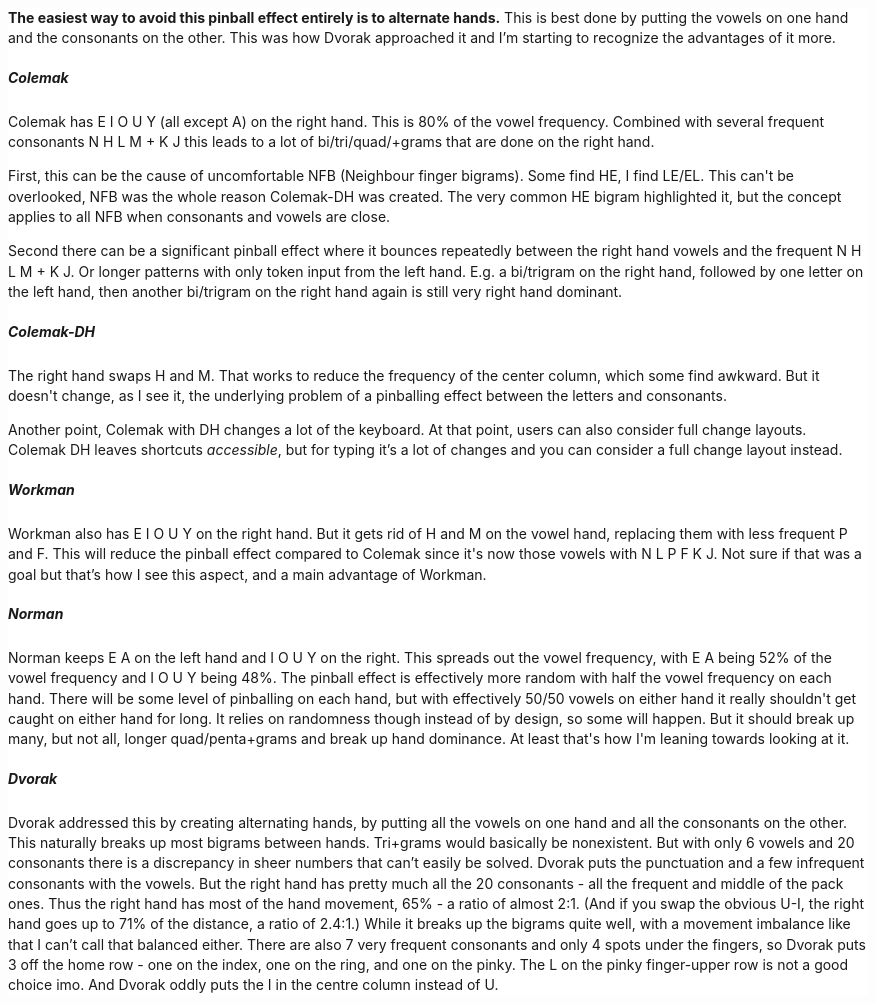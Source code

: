 **The easiest way to avoid this pinball effect entirely is to alternate hands.** This is best done by putting the vowels on one hand and the consonants on the other. This was how Dvorak approached it and I’m starting to recognize the advantages of it more. 


##### Colemak

Colemak has E I O U Y (all except A) on the right hand. This is 80% of the vowel frequency. Combined with several frequent consonants N H L M + K J this leads to a lot of bi/tri/quad/+grams that are done on the right hand.

First, this can be the cause of uncomfortable NFB (Neighbour finger bigrams). Some find HE, I find LE/EL. This can't be overlooked, NFB was the whole reason Colemak-DH was created. The very common HE bigram highlighted it, but the concept applies to all NFB when consonants and vowels are close.

Second there can be a significant pinball effect where it bounces repeatedly between the right hand vowels and the frequent N H L M + K J. Or longer patterns with only token input from the left hand. E.g. a bi/trigram on the right hand, followed by one letter on the left hand, then another bi/trigram on the right hand again is still very right hand dominant.


##### Colemak-DH

The right hand swaps H and M. That works to reduce the frequency of the center column, which some find awkward. But it doesn't change, as I see it, the underlying problem of a pinballing effect between the letters and consonants.

Another point, Colemak with DH changes a lot of the keyboard. At that point, users can also consider full change layouts. Colemak DH leaves shortcuts *accessible*, but for typing it’s a lot of changes and you can consider a full change layout instead.

##### Workman

Workman also has E I O U Y on the right hand. But it gets rid of H and M on the vowel hand, replacing them with less frequent P and F. This will reduce the pinball effect compared to Colemak since it's now those vowels with N L P F K J. Not sure if that was a goal but that’s how I see this aspect, and a main advantage of Workman. 

##### Norman

Norman keeps E A on the left hand and I O U Y on the right. This spreads out the vowel frequency, with E A being 52% of the vowel frequency and I O U Y  being 48%. The pinball effect is effectively more random with half the vowel frequency on each hand. There will be some level of pinballing on each hand, but with effectively 50/50 vowels on either hand it really shouldn't get caught on either hand for long. It relies on randomness though instead of by design, so some will happen. But it should break up many, but not all, longer quad/penta+grams and break up hand dominance. At least that's how I'm leaning towards looking at it.

##### Dvorak

Dvorak addressed this by creating alternating hands, by putting all the vowels on one hand and all the consonants on the other. This naturally breaks up most bigrams between hands. Tri+grams would basically be nonexistent. But with only 6 vowels and 20 consonants there is a discrepancy in sheer numbers that can’t easily be solved. Dvorak puts the punctuation and a few infrequent consonants with the vowels. But the right hand has pretty much all the 20 consonants - all the frequent and middle of the pack ones. Thus the right hand has most of the hand movement, 65% - a ratio of almost 2:1. (And if you swap the obvious U-I, the right hand goes up to 71% of the distance, a ratio of 2.4:1.) While it breaks up the bigrams quite well, with a movement imbalance like that I can’t call that balanced either. There are also 7 very frequent consonants and only 4 spots under the fingers, so Dvorak puts 3 off the home row - one on the index, one on the ring, and one on the pinky. The L on the pinky finger-upper row is not a good choice imo. And Dvorak oddly puts the I in the centre column instead of U.
